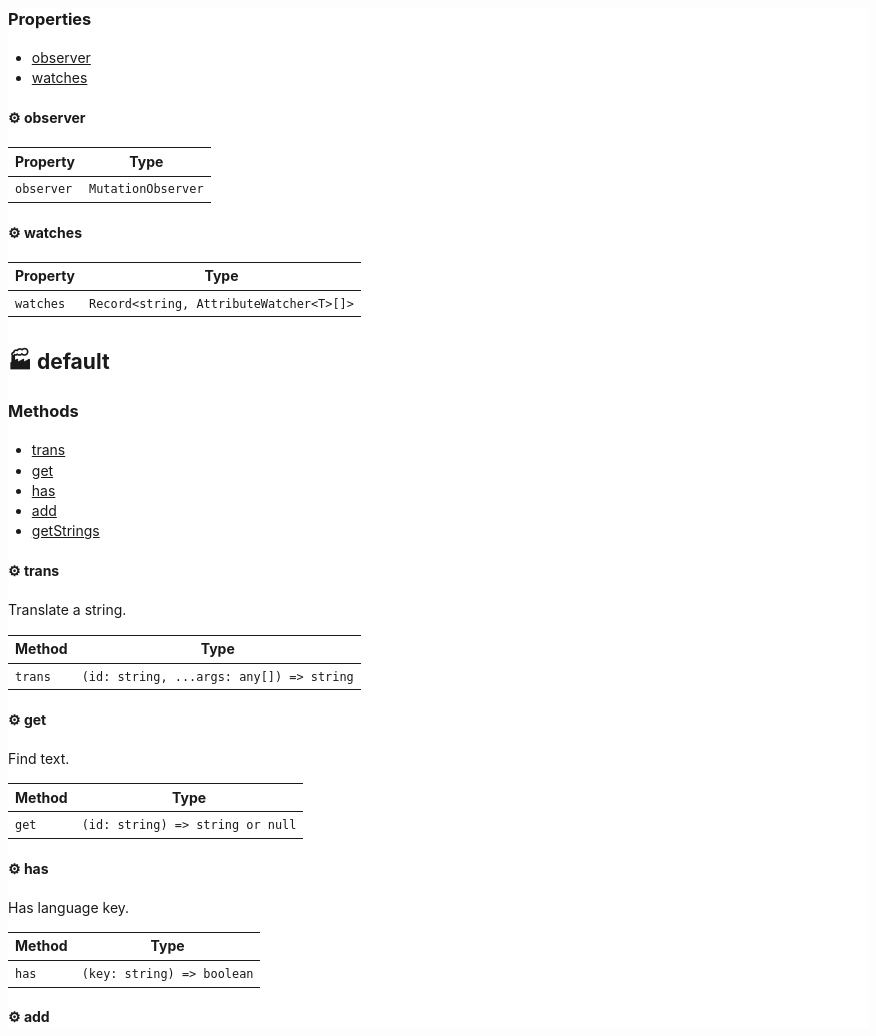 ### Properties

- [observer](#gear-observer)
- [watches](#gear-watches)

#### :gear: observer

| Property | Type |
| ---------- | ---------- |
| `observer` | `MutationObserver` |

#### :gear: watches

| Property | Type |
| ---------- | ---------- |
| `watches` | `Record<string, AttributeWatcher<T>[]>` |

## :factory: default

### Methods

- [trans](#gear-trans)
- [get](#gear-get)
- [has](#gear-has)
- [add](#gear-add)
- [getStrings](#gear-getstrings)

#### :gear: trans

Translate a string.

| Method | Type |
| ---------- | ---------- |
| `trans` | `(id: string, ...args: any[]) => string` |

#### :gear: get

Find text.

| Method | Type |
| ---------- | ---------- |
| `get` | `(id: string) => string or null` |

#### :gear: has

Has language key.

| Method | Type |
| ---------- | ---------- |
| `has` | `(key: string) => boolean` |

#### :gear: add
